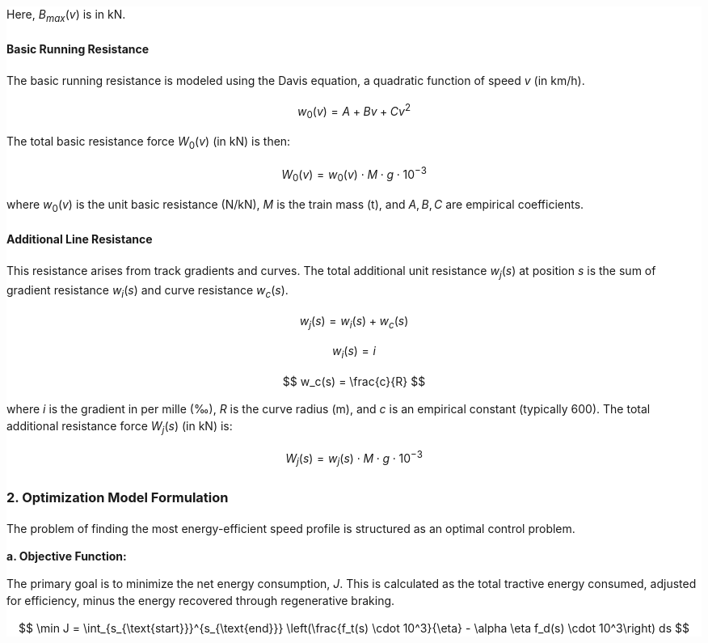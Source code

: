 Here, $B_{max}(v)$ is in kN.

#### Basic Running Resistance

The basic running resistance is modeled using the Davis equation, a quadratic function of speed $v$ (in km/h).

$$
w_0(v) = A + Bv + Cv^2
$$

The total basic resistance force $W_0(v)$ (in kN) is then:

$$
W_0(v) = w_0(v) \cdot M \cdot g \cdot 10^{-3}
$$

where $w_0(v)$ is the unit basic resistance (N/kN), $M$ is the train mass (t), and $A, B, C$ are empirical coefficients.

#### Additional Line Resistance

This resistance arises from track gradients and curves. The total additional unit resistance $w_j(s)$ at position $s$ is the sum of gradient resistance $w_i(s)$ and curve resistance $w_c(s)$.

$$
w_j(s) = w_i(s) + w_c(s)
$$

$$
w_i(s) = i 
$$

$$
w_c(s) = \frac{c}{R}
$$

where $i$ is the gradient in per mille (‰), $R$ is the curve radius (m), and $c$ is an empirical constant (typically 600). The total additional resistance force $W_j(s)$ (in kN) is:

$$
W_j(s) = w_j(s) \cdot M \cdot g \cdot 10^{-3}
$$

### 2. Optimization Model Formulation

The problem of finding the most energy-efficient speed profile is structured as an optimal control problem.

**a. Objective Function:**

The primary goal is to minimize the net energy consumption, $J$. This is calculated as the total tractive energy consumed, adjusted for efficiency, minus the energy recovered through regenerative braking.

$$
\min J = \int_{s_{\text{start}}}^{s_{\text{end}}} \left(\frac{f_t(s) \cdot 10^3}{\eta} - \alpha \eta f_d(s) \cdot 10^3\right) ds
$$
